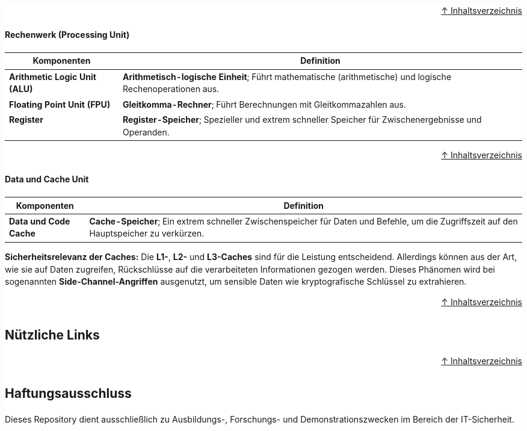 

<div align=right>

[↑ Inhaltsverzeichnis](#inhaltsverzeichnis)

</div>


#### Rechenwerk (Processing Unit)
| Komponenten | Definition |
|-------------|------------|
| **Arithmetic Logic Unit (ALU)** | **Arithmetisch-logische Einheit**; Führt mathematische (arithmetische) und logische Rechenoperationen aus. |
| **Floating Point Unit (FPU)** | **Gleitkomma-Rechner**; Führt Berechnungen mit Gleitkommazahlen aus. |
| **Register** | **Register-Speicher**; Spezieller und extrem schneller Speicher für Zwischenergebnisse und Operanden. |



<div align=right>

[↑ Inhaltsverzeichnis](#inhaltsverzeichnis)

</div>


#### Data und Cache Unit
| Komponenten | Definition |
|-------------|------------|
| **Data und Code Cache** | **Cache-Speicher**; Ein extrem schneller Zwischenspeicher für Daten und Befehle, um die Zugriffszeit auf den Hauptspeicher zu verkürzen. |

**Sicherheitsrelevanz der Caches:** Die **L1-**, **L2-** und **L3-Caches** sind für die Leistung entscheidend. Allerdings können aus der Art, wie sie auf Daten zugreifen, Rückschlüsse auf die verarbeiteten Informationen gezogen werden. Dieses Phänomen wird bei sogenannten **Side-Channel-Angriffen** ausgenutzt, um sensible Daten wie kryptografische Schlüssel zu extrahieren.



<div align=right>

[↑ Inhaltsverzeichnis](#inhaltsverzeichnis)

</div>


## Nützliche Links

<div align=right>

[↑ Inhaltsverzeichnis](#inhaltsverzeichnis)

</div>


## Haftungsausschluss

Dieses Repository dient ausschließlich zu Ausbildungs-, Forschungs- und Demonstrationszwecken im Bereich der IT-Sicherheit.

